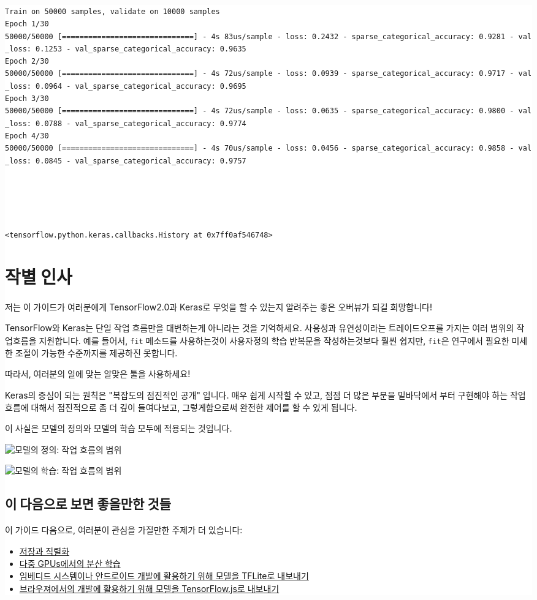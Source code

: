     Train on 50000 samples, validate on 10000 samples
    Epoch 1/30
    50000/50000 [==============================] - 4s 83us/sample - loss: 0.2432 - sparse_categorical_accuracy: 0.9281 - val_loss: 0.1253 - val_sparse_categorical_accuracy: 0.9635
    Epoch 2/30
    50000/50000 [==============================] - 4s 72us/sample - loss: 0.0939 - sparse_categorical_accuracy: 0.9717 - val_loss: 0.0964 - val_sparse_categorical_accuracy: 0.9695
    Epoch 3/30
    50000/50000 [==============================] - 4s 72us/sample - loss: 0.0635 - sparse_categorical_accuracy: 0.9800 - val_loss: 0.0788 - val_sparse_categorical_accuracy: 0.9774
    Epoch 4/30
    50000/50000 [==============================] - 4s 70us/sample - loss: 0.0456 - sparse_categorical_accuracy: 0.9858 - val_loss: 0.0845 - val_sparse_categorical_accuracy: 0.9757
    




    <tensorflow.python.keras.callbacks.History at 0x7ff0af546748>



# 작별 인사

저는 이 가이드가 여러분에게 TensorFlow2.0과 Keras로 무엇을 할 수 있는지 알려주는 좋은 오버뷰가 되길 희망합니다!

TensorFlow와 Keras는 단일 작업 흐름만을 대변하는게 아니라는 것을 기억하세요. 사용성과 유연성이라는 트레이드오프를 가지는 여러 범위의 작업흐름을 지원합니다. 예를 들어서, `fit` 메소드를 사용하는것이 사용자정의 학습 반복문을 작성하는것보다 훨씬 쉽지만, `fit`은 연구에서 필요한 미세한 조절이 가능한 수준까지를 제공하진 못합니다.

따라서, 여러분의 일에 맞는 알맞은 툴을 사용하세요!

Keras의 중심이 되는 원칙은 "복잡도의 점진적인 공개" 입니다. 매우 쉽게 시작할 수 있고, 점점 더 많은 부분을 밑바닥에서 부터 구현해야 하는 작업흐름에 대해서 점진적으로 좀 더 깊이 들여다보고, 그렇게함으로써 완전한 제어를 할 수 있게 됩니다.


이 사실은 모델의 정의와 모델의 학습 모두에 적용되는 것입니다.

![모델의 정의: 작업 흐름의 범위](https://drive.google.com/uc?export=view&id=1bTHrw-OXaKqnJI-DVGG04suWHVOl8UVj)

![모델의 학습: 작업 흐름의 범위](https://drive.google.com/uc?export=view&id=1a6oMJ9IKyMg19JX7NkihyOfzdiJo5Mpq)


## 이 다음으로 보면 좋을만한 것들

이 가이드 다음으로, 여러분이 관심을 가질만한 주제가 더 있습니다:

- [저장과 직렬화](https://www.tensorflow.org/guide/keras/save_and_serialize)
- [다중 GPUs에서의 분산 학습](https://www.tensorflow.org/guide/distributed_training)
- [임베디드 시스템이나 안드로이드 개발에 활용하기 위해 모델을 TFLite로 내보내기](https://www.tensorflow.org/lite/convert/python_api#converting_a_keras_model_)
- [브라우져에서의 개발에 활용하기 위해 모델을 TensorFlow.js로 내보내기](https://www.tensorflow.org/js/tutorials/conversion/import_keras)
